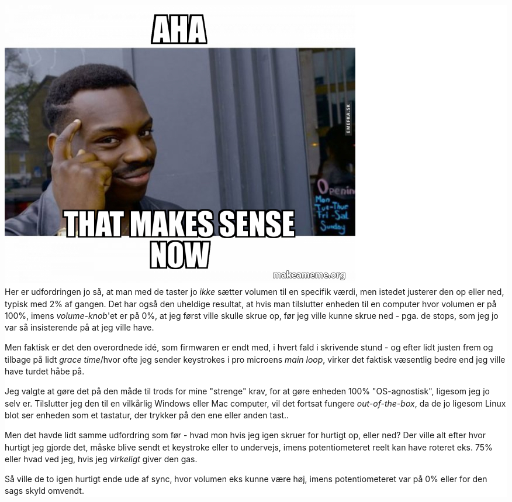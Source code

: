 ![](./ahaa.png)  
Her er udfordringen jo så, at man med de taster jo _ikke_ sætter volumen til en specifik værdi, men istedet justerer den op eller ned, typisk med 2% af gangen. Det har også den uheldige resultat, at hvis man tilslutter enheden til en computer hvor volumen er på 100%, imens _volume-knob_'et er på 0%, at jeg først ville skulle skrue op, før jeg ville kunne skrue ned - pga. de stops, som jeg jo var så insisterende på at jeg ville have.

Men faktisk er det den overordnede idé, som firmwaren er endt med, i hvert fald i skrivende stund - og efter lidt justen frem og tilbage på lidt _grace time_/hvor ofte jeg sender keystrokes i pro microens _main loop_, virker det faktisk væsentlig bedre end jeg ville have turdet håbe på.

Jeg valgte at gøre det på den måde til trods for mine "strenge" krav, for at gøre enheden 100% "OS-agnostisk", ligesom jeg jo selv er. Tilslutter jeg den til en vilkårlig Windows eller Mac computer, vil det fortsat fungere _out-of-the-box_, da de jo ligesom Linux blot ser enheden som et tastatur, der trykker på den ene eller anden tast..

Men det havde lidt samme udfordring som før - hvad mon hvis jeg igen skruer for hurtigt op, eller ned? Der ville alt efter hvor hurtigt jeg gjorde det, måske blive sendt et keystroke eller to undervejs, imens potentiometeret reelt kan have roteret eks. 75% eller hvad ved jeg, hvis jeg _virkeligt_ giver den gas.

Så ville de to igen hurtigt ende ude af sync, hvor volumen eks kunne være høj, imens potentiometeret var på 0% eller for den sags skyld omvendt.  